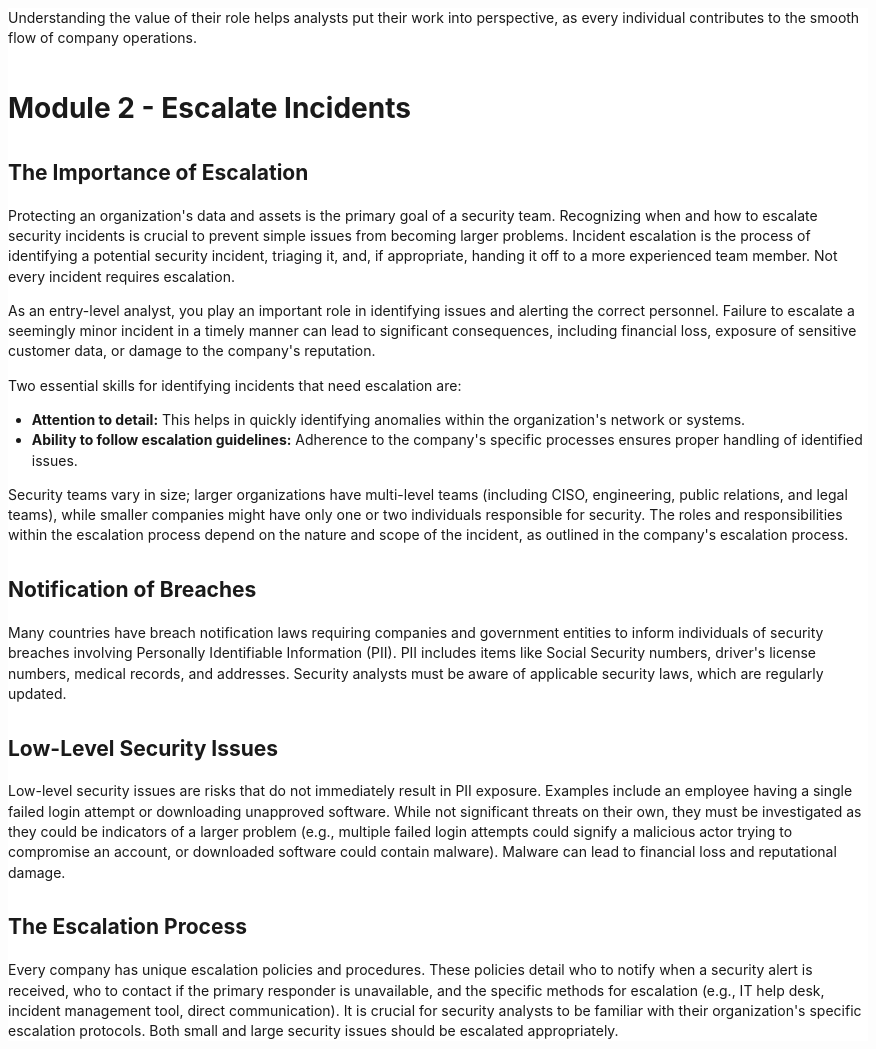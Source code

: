 Understanding the value of their role helps analysts put their work into perspective, as every individual contributes to the smooth flow of company operations.

# Module 2 - Escalate Incidents

## The Importance of Escalation

Protecting an organization's data and assets is the primary goal of a security team. Recognizing when and how to escalate security incidents is crucial to prevent simple issues from becoming larger problems. Incident escalation is the process of identifying a potential security incident, triaging it, and, if appropriate, handing it off to a more experienced team member. Not every incident requires escalation.

As an entry-level analyst, you play an important role in identifying issues and alerting the correct personnel. Failure to escalate a seemingly minor incident in a timely manner can lead to significant consequences, including financial loss, exposure of sensitive customer data, or damage to the company's reputation.

Two essential skills for identifying incidents that need escalation are:
* **Attention to detail:** This helps in quickly identifying anomalies within the organization's network or systems.
* **Ability to follow escalation guidelines:** Adherence to the company's specific processes ensures proper handling of identified issues.

Security teams vary in size; larger organizations have multi-level teams (including CISO, engineering, public relations, and legal teams), while smaller companies might have only one or two individuals responsible for security. The roles and responsibilities within the escalation process depend on the nature and scope of the incident, as outlined in the company's escalation process.

## Notification of Breaches

Many countries have breach notification laws requiring companies and government entities to inform individuals of security breaches involving Personally Identifiable Information (PII). PII includes items like Social Security numbers, driver's license numbers, medical records, and addresses. Security analysts must be aware of applicable security laws, which are regularly updated.

## Low-Level Security Issues

Low-level security issues are risks that do not immediately result in PII exposure. Examples include an employee having a single failed login attempt or downloading unapproved software. While not significant threats on their own, they must be investigated as they could be indicators of a larger problem (e.g., multiple failed login attempts could signify a malicious actor trying to compromise an account, or downloaded software could contain malware). Malware can lead to financial loss and reputational damage.

## The Escalation Process

Every company has unique escalation policies and procedures. These policies detail who to notify when a security alert is received, who to contact if the primary responder is unavailable, and the specific methods for escalation (e.g., IT help desk, incident management tool, direct communication). It is crucial for security analysts to be familiar with their organization's specific escalation protocols. Both small and large security issues should be escalated appropriately.
